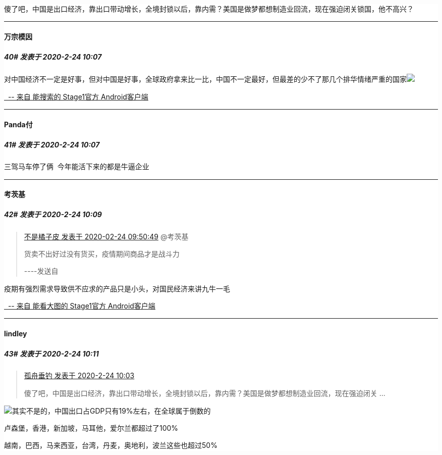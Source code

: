 
傻了吧，中国是出口经济，靠出口带动增长，全境封锁以后，靠内需？美国是做梦都想制造业回流，现在强迫闭关锁国，他不高兴？


-----

####  万宗模因  
##### 40#       发表于 2020-2-24 10:07


对中国经济不一定是好事，但对中国是好事，全球政府拿来比一比，中国不一定最好，但最差的少不了那几个排华情绪严重的国家<img src="https://static.saraba1st.com/image/smiley/face2017/067.png" referrerpolicy="no-referrer">

[  -- 来自 能搜索的 Stage1官方 Android客户端](https://www.coolapk.com/apk/140634)


-----

####  Panda付  
##### 41#       发表于 2020-2-24 10:07


三驾马车停了俩  今年能活下来的都是牛逼企业


-----

####  考茨基  
##### 42#       发表于 2020-2-24 10:09


<blockquote><a href="httphttps://bbs.saraba1st.com/2b/forum.php?mod=redirect&amp;goto=findpost&amp;pid=46506234&amp;ptid=1915398" target="_blank">不是橘子皮 发表于 2020-02-24 09:50:49</a>
@考茨基

货卖不出好过没有货买，疫情期间商品才是战斗力


----发送自</blockquote>疫期有强烈需求导致供不应求的产品只是小头，对国民经济来讲九牛一毛

[  -- 来自 能看大图的 Stage1官方 Android客户端](https://www.coolapk.com/apk/140634)


-----

####  lindley  
##### 43#       发表于 2020-2-24 10:11


<blockquote><a href="httphttps://bbs.saraba1st.com/2b/forum.php?mod=redirect&amp;goto=findpost&amp;pid=46506369&amp;ptid=1915398" target="_blank">孤舟垂钓 发表于 2020-2-24 10:03</a>

傻了吧，中国是出口经济，靠出口带动增长，全境封锁以后，靠内需？美国是做梦都想制造业回流，现在强迫闭关 ...</blockquote>
<img src="https://static.saraba1st.com/image/smiley/face2017/064.png" referrerpolicy="no-referrer">其实不是的，中国出口占GDP只有19%左右，在全球属于倒数的


卢森堡，香港，新加坡，马耳他，爱尔兰都超过了100%


越南，巴西，马来西亚，台湾，丹麦，奥地利，波兰这些也超过50%

